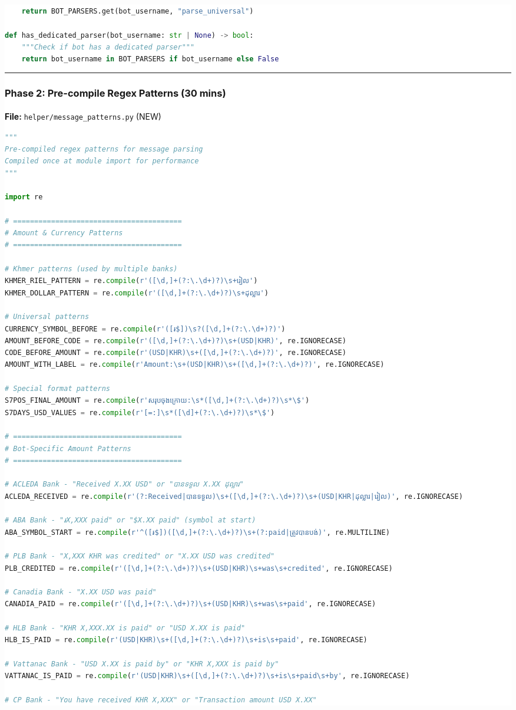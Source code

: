 ```python
    return BOT_PARSERS.get(bot_username, "parse_universal")

def has_dedicated_parser(bot_username: str | None) -> bool:
    """Check if bot has a dedicated parser"""
    return bot_username in BOT_PARSERS if bot_username else False
```

---

### Phase 2: Pre-compile Regex Patterns (30 mins)

**File:** `helper/message_patterns.py` (NEW)

```python
"""
Pre-compiled regex patterns for message parsing
Compiled once at module import for performance
"""

import re

# ========================================
# Amount & Currency Patterns
# ========================================

# Khmer patterns (used by multiple banks)
KHMER_RIEL_PATTERN = re.compile(r'([\d,]+(?:\.\d+)?)\s+រៀល')
KHMER_DOLLAR_PATTERN = re.compile(r'([\d,]+(?:\.\d+)?)\s+ដុល្លារ')

# Universal patterns
CURRENCY_SYMBOL_BEFORE = re.compile(r'([៛$])\s?([\d,]+(?:\.\d+)?)')
AMOUNT_BEFORE_CODE = re.compile(r'([\d,]+(?:\.\d+)?)\s+(USD|KHR)', re.IGNORECASE)
CODE_BEFORE_AMOUNT = re.compile(r'(USD|KHR)\s+([\d,]+(?:\.\d+)?)', re.IGNORECASE)
AMOUNT_WITH_LABEL = re.compile(r'Amount:\s+(USD|KHR)\s+([\d,]+(?:\.\d+)?)', re.IGNORECASE)

# Special format patterns
S7POS_FINAL_AMOUNT = re.compile(r'សរុបចុងក្រោយ:\s*([\d,]+(?:\.\d+)?)\s*\$')
S7DAYS_USD_VALUES = re.compile(r'[=:]\s*([\d]+(?:\.\d+)?)\s*\$')

# ========================================
# Bot-Specific Amount Patterns
# ========================================

# ACLEDA Bank - "Received X.XX USD" or "បានទទួល X.XX ដុល្លារ"
ACLEDA_RECEIVED = re.compile(r'(?:Received|បានទទួល)\s+([\d,]+(?:\.\d+)?)\s+(USD|KHR|ដុល្លារ|រៀល)', re.IGNORECASE)

# ABA Bank - "៛X,XXX paid" or "$X.XX paid" (symbol at start)
ABA_SYMBOL_START = re.compile(r'^([៛$])([\d,]+(?:\.\d+)?)\s+(?:paid|ត្រូវបានបង់)', re.MULTILINE)

# PLB Bank - "X,XXX KHR was credited" or "X.XX USD was credited"
PLB_CREDITED = re.compile(r'([\d,]+(?:\.\d+)?)\s+(USD|KHR)\s+was\s+credited', re.IGNORECASE)

# Canadia Bank - "X.XX USD was paid"
CANADIA_PAID = re.compile(r'([\d,]+(?:\.\d+)?)\s+(USD|KHR)\s+was\s+paid', re.IGNORECASE)

# HLB Bank - "KHR X,XXX.XX is paid" or "USD X.XX is paid"
HLB_IS_PAID = re.compile(r'(USD|KHR)\s+([\d,]+(?:\.\d+)?)\s+is\s+paid', re.IGNORECASE)

# Vattanac Bank - "USD X.XX is paid by" or "KHR X,XXX is paid by"
VATTANAC_IS_PAID = re.compile(r'(USD|KHR)\s+([\d,]+(?:\.\d+)?)\s+is\s+paid\s+by', re.IGNORECASE)

# CP Bank - "You have received KHR X,XXX" or "Transaction amount USD X.XX"
```